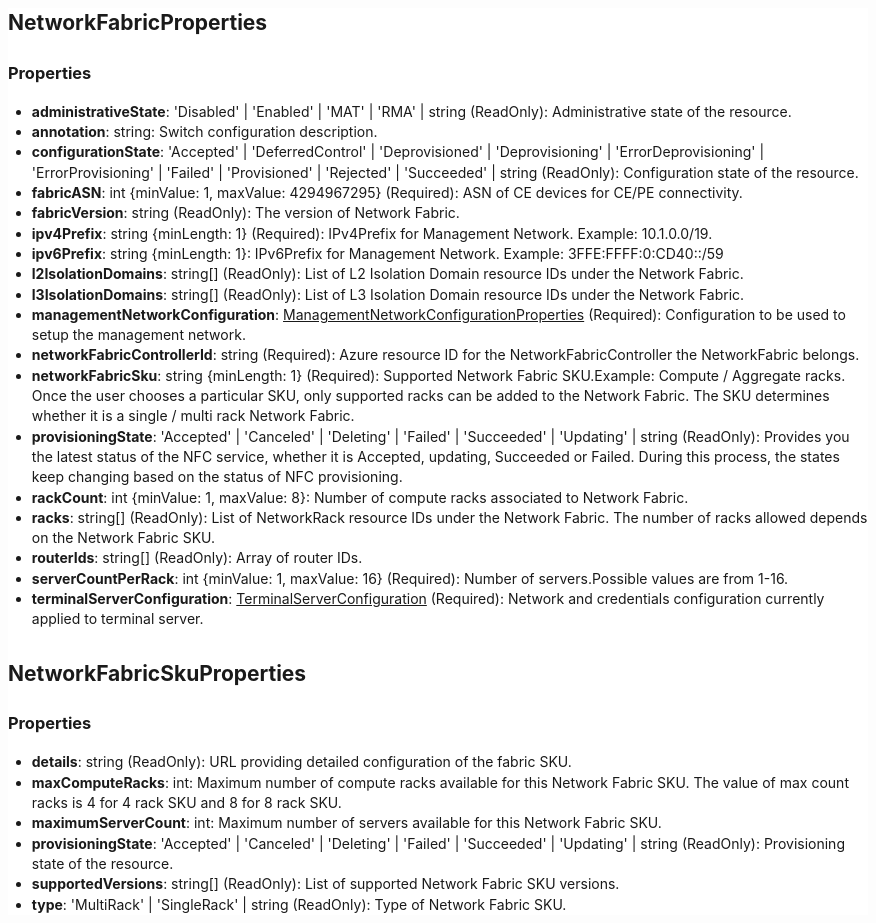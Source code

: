 ## NetworkFabricProperties
### Properties
* **administrativeState**: 'Disabled' | 'Enabled' | 'MAT' | 'RMA' | string (ReadOnly): Administrative state of the resource.
* **annotation**: string: Switch configuration description.
* **configurationState**: 'Accepted' | 'DeferredControl' | 'Deprovisioned' | 'Deprovisioning' | 'ErrorDeprovisioning' | 'ErrorProvisioning' | 'Failed' | 'Provisioned' | 'Rejected' | 'Succeeded' | string (ReadOnly): Configuration state of the resource.
* **fabricASN**: int {minValue: 1, maxValue: 4294967295} (Required): ASN of CE devices for CE/PE connectivity.
* **fabricVersion**: string (ReadOnly): The version of Network Fabric.
* **ipv4Prefix**: string {minLength: 1} (Required): IPv4Prefix for Management Network. Example: 10.1.0.0/19.
* **ipv6Prefix**: string {minLength: 1}: IPv6Prefix for Management Network. Example: 3FFE:FFFF:0:CD40::/59
* **l2IsolationDomains**: string[] (ReadOnly): List of L2 Isolation Domain resource IDs under the Network Fabric.
* **l3IsolationDomains**: string[] (ReadOnly): List of L3 Isolation Domain resource IDs under the Network Fabric.
* **managementNetworkConfiguration**: [ManagementNetworkConfigurationProperties](#managementnetworkconfigurationproperties) (Required): Configuration to be used to setup the management network.
* **networkFabricControllerId**: string (Required): Azure resource ID for the NetworkFabricController the NetworkFabric belongs.
* **networkFabricSku**: string {minLength: 1} (Required): Supported Network Fabric SKU.Example: Compute / Aggregate racks. Once the user chooses a particular SKU, only supported racks can be added to the Network Fabric. The SKU determines whether it is a single / multi rack Network Fabric.
* **provisioningState**: 'Accepted' | 'Canceled' | 'Deleting' | 'Failed' | 'Succeeded' | 'Updating' | string (ReadOnly): Provides you the latest status of the NFC service, whether it is Accepted, updating, Succeeded or Failed. During this process, the states keep changing based on the status of NFC provisioning.
* **rackCount**: int {minValue: 1, maxValue: 8}: Number of compute racks associated to Network Fabric.
* **racks**: string[] (ReadOnly): List of NetworkRack resource IDs under the Network Fabric. The number of racks allowed depends on the Network Fabric SKU.
* **routerIds**: string[] (ReadOnly): Array of router IDs.
* **serverCountPerRack**: int {minValue: 1, maxValue: 16} (Required): Number of servers.Possible values are from 1-16.
* **terminalServerConfiguration**: [TerminalServerConfiguration](#terminalserverconfiguration) (Required): Network and credentials configuration currently applied to terminal server.

## NetworkFabricSkuProperties
### Properties
* **details**: string (ReadOnly): URL providing detailed configuration of the fabric SKU.
* **maxComputeRacks**: int: Maximum number of compute racks available for this Network Fabric SKU. The value of max count racks is 4 for 4 rack SKU and 8 for 8 rack SKU.
* **maximumServerCount**: int: Maximum number of servers available for this Network Fabric SKU.
* **provisioningState**: 'Accepted' | 'Canceled' | 'Deleting' | 'Failed' | 'Succeeded' | 'Updating' | string (ReadOnly): Provisioning state of the resource.
* **supportedVersions**: string[] (ReadOnly): List of supported Network Fabric SKU versions.
* **type**: 'MultiRack' | 'SingleRack' | string (ReadOnly): Type of Network Fabric SKU.
